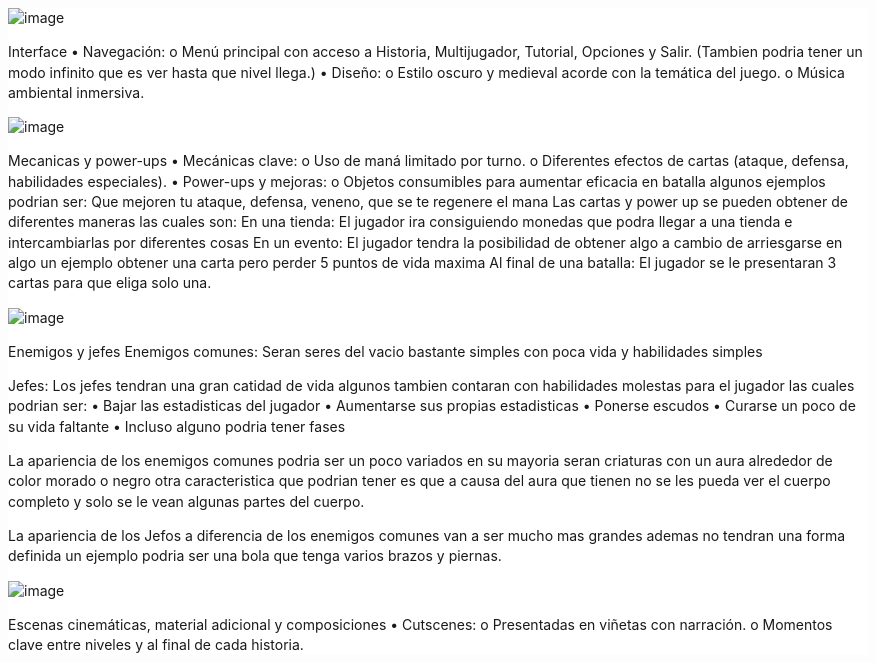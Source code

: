 <img width="256" alt="image" src="https://github.com/user-attachments/assets/dd2b0d11-de93-49b7-bbb3-dc0573bc3827" />

Interface 
•	Navegación: 
o	Menú principal con acceso a Historia, Multijugador, Tutorial, Opciones y Salir. (Tambien podria tener un modo infinito que es ver hasta que nivel llega.) 
•	Diseño: 
o	Estilo oscuro y medieval acorde con la temática del juego. 
o	Música ambiental inmersiva.

<img width="468" alt="image" src="https://github.com/user-attachments/assets/a845675c-a048-46f3-b1bd-1168e277a4e7" />

Mecanicas y power-ups 
•	Mecánicas clave: 
o	Uso de maná limitado por turno. 
o	Diferentes efectos de cartas (ataque, defensa, habilidades especiales). 
•	Power-ups y mejoras: 
o	Objetos consumibles para aumentar eficacia en batalla algunos ejemplos podrian ser: 
Que mejoren tu ataque, defensa, veneno, que se te regenere el mana  Las cartas y power up se pueden obtener de diferentes maneras las cuales son:  	En una tienda: El jugador ira consiguiendo monedas que podra llegar a una tienda e intercambiarlas por diferentes cosas 
 	En un evento: El jugador tendra la posibilidad de obtener algo a cambio de arriesgarse en algo un ejemplo obtener una carta pero perder 5 puntos de vida maxima  	Al final de una batalla: El jugador se le presentaran 3 cartas para que eliga solo una. 

<img width="257" alt="image" src="https://github.com/user-attachments/assets/f2b0e9f0-9d9a-4434-9366-f399ccab01e3" />

Enemigos y jefes 
Enemigos comunes: 
Seran seres del vacio bastante simples con poca vida y habilidades simples 
 
Jefes: 
Los jefes tendran una gran catidad de vida algunos tambien contaran con habilidades molestas para el jugador las cuales podrian ser: 
•	Bajar las estadisticas del jugador 
•	Aumentarse sus propias estadisticas 
•	Ponerse escudos 
•	Curarse un poco de su vida faltante 
•	Incluso alguno podria tener fases 
 
La apariencia de los enemigos comunes podria ser un poco variados en su mayoria seran criaturas con un aura alrededor de color morado o negro otra caracteristica que podrian tener es que a causa del aura que tienen no se les pueda ver el cuerpo completo y solo se le vean algunas partes del cuerpo. 
 
La apariencia de los Jefos a diferencia de los enemigos comunes van a ser mucho mas grandes ademas no tendran una forma definida un ejemplo podria ser una bola que tenga varios brazos y piernas. 

<img width="257" alt="image" src="https://github.com/user-attachments/assets/8a936c66-352b-42c9-8df9-b389a932ae0d" />

Escenas cinemáticas, material adicional y composiciones 
•	Cutscenes: 
o	Presentadas en viñetas con narración. 
o	Momentos clave entre niveles y al final de cada historia. 
 